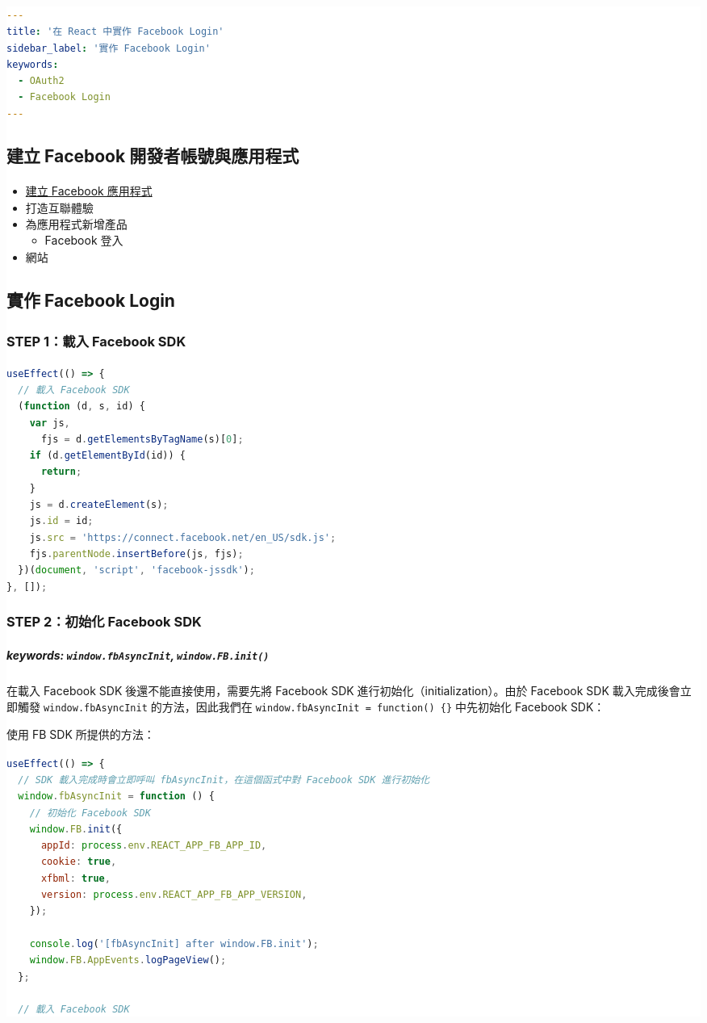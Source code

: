 ```yaml
---
title: '在 React 中實作 Facebook Login'
sidebar_label: '實作 Facebook Login'
keywords:
  - OAuth2
  - Facebook Login
---
```


## 建立 Facebook 開發者帳號與應用程式

- [建立 Facebook 應用程式](https://developers.facebook.com/apps/)
- 打造互聯體驗
- 為應用程式新增產品
  - Facebook 登入
- 網站

## 實作 Facebook Login

### STEP 1：載入 Facebook SDK

```jsx title="./src/App.js"
useEffect(() => {
  // 載入 Facebook SDK
  (function (d, s, id) {
    var js,
      fjs = d.getElementsByTagName(s)[0];
    if (d.getElementById(id)) {
      return;
    }
    js = d.createElement(s);
    js.id = id;
    js.src = 'https://connect.facebook.net/en_US/sdk.js';
    fjs.parentNode.insertBefore(js, fjs);
  })(document, 'script', 'facebook-jssdk');
}, []);
```

### STEP 2：初始化 Facebook SDK

##### keywords: `window.fbAsyncInit`, `window.FB.init()`

在載入 Facebook SDK 後還不能直接使用，需要先將 Facebook SDK 進行初始化（initialization）。由於 Facebook SDK 載入完成後會立即觸發 `window.fbAsyncInit` 的方法，因此我們在 `window.fbAsyncInit = function() {}` 中先初始化 Facebook SDK：

使用 FB SDK 所提供的方法：

```jsx title="./src/App.js"
useEffect(() => {
  // SDK 載入完成時會立即呼叫 fbAsyncInit，在這個函式中對 Facebook SDK 進行初始化
  window.fbAsyncInit = function () {
    // 初始化 Facebook SDK
    window.FB.init({
      appId: process.env.REACT_APP_FB_APP_ID,
      cookie: true,
      xfbml: true,
      version: process.env.REACT_APP_FB_APP_VERSION,
    });

    console.log('[fbAsyncInit] after window.FB.init');
    window.FB.AppEvents.logPageView();
  };

  // 載入 Facebook SDK
```